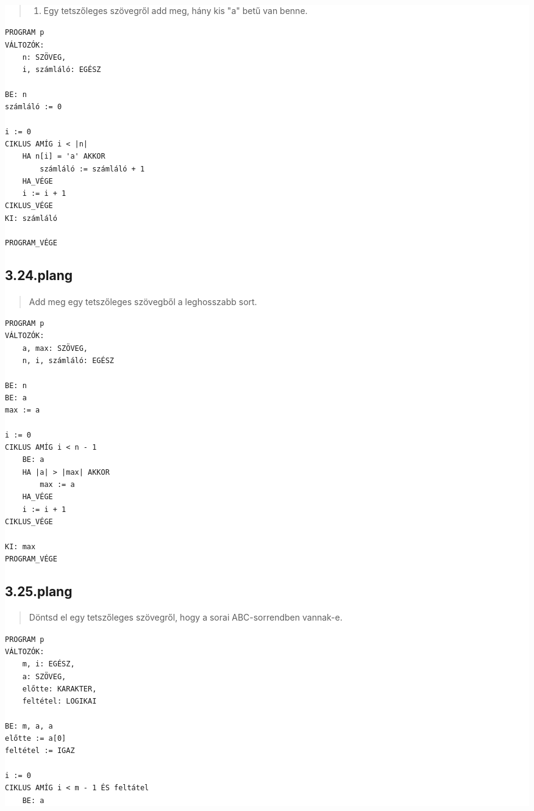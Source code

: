> 1. Egy tetszőleges szövegről add meg, hány kis "a" betű van benne.
```PlanG
PROGRAM p
VÁLTOZÓK:
	n: SZÖVEG,
	i, számláló: EGÉSZ

BE: n
számláló := 0

i := 0
CIKLUS AMÍG i < |n|
	HA n[i] = 'a' AKKOR
		számláló := számláló + 1
	HA_VÉGE
	i := i + 1
CIKLUS_VÉGE
KI: számláló

PROGRAM_VÉGE
```
## 3.24.plang
> Add meg egy tetszőleges szövegből a leghosszabb sort.
```PlanG
PROGRAM p
VÁLTOZÓK:
	a, max: SZÖVEG,
	n, i, számláló: EGÉSZ

BE: n
BE: a
max := a

i := 0
CIKLUS AMÍG i < n - 1
	BE: a
	HA |a| > |max| AKKOR
		max := a
	HA_VÉGE
	i := i + 1
CIKLUS_VÉGE

KI: max
PROGRAM_VÉGE
```
## 3.25.plang
> Döntsd el egy tetszőleges szövegről, hogy a sorai ABC-sorrendben vannak-e.
```PlanG
PROGRAM p
VÁLTOZÓK:
	m, i: EGÉSZ,
	a: SZÖVEG,
	előtte: KARAKTER,
	feltétel: LOGIKAI

BE: m, a, a
előtte := a[0]
feltétel := IGAZ

i := 0
CIKLUS AMÍG i < m - 1 ÉS feltátel
	BE: a
```
